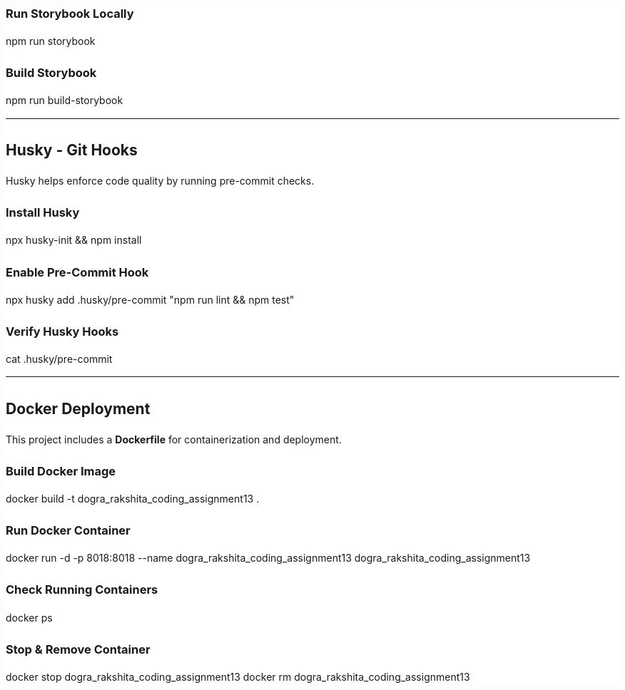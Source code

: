 
### Run Storybook Locally

npm run storybook


### Build Storybook

npm run build-storybook


---

## Husky - Git Hooks
Husky helps enforce code quality by running pre-commit checks.

### Install Husky

npx husky-init && npm install


### Enable Pre-Commit Hook

npx husky add .husky/pre-commit "npm run lint && npm test"


### Verify Husky Hooks

cat .husky/pre-commit


---

## Docker Deployment
This project includes a **Dockerfile** for containerization and deployment.

### Build Docker Image

docker build -t dogra_rakshita_coding_assignment13 .


### Run Docker Container

docker run -d -p 8018:8018 --name dogra_rakshita_coding_assignment13 dogra_rakshita_coding_assignment13


### Check Running Containers

docker ps


### Stop & Remove Container

docker stop dogra_rakshita_coding_assignment13
docker rm dogra_rakshita_coding_assignment13
